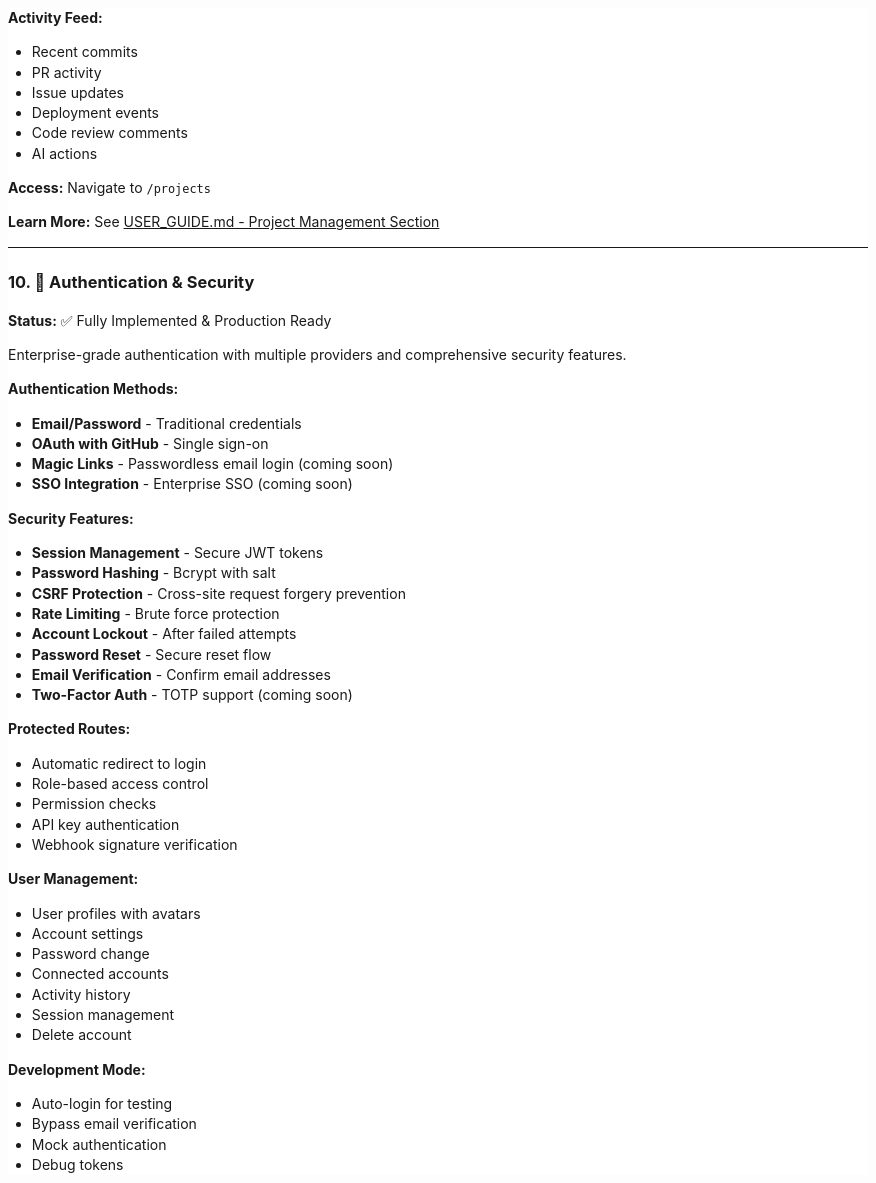 **Activity Feed:**
- Recent commits
- PR activity
- Issue updates
- Deployment events
- Code review comments
- AI actions

**Access:** Navigate to `/projects`

**Learn More:** See [USER_GUIDE.md - Project Management Section](./USER_GUIDE.md#project-management)

---

### 10. 🔐 Authentication & Security

**Status:** ✅ Fully Implemented & Production Ready

Enterprise-grade authentication with multiple providers and comprehensive security features.

**Authentication Methods:**
- **Email/Password** - Traditional credentials
- **OAuth with GitHub** - Single sign-on
- **Magic Links** - Passwordless email login (coming soon)
- **SSO Integration** - Enterprise SSO (coming soon)

**Security Features:**
- **Session Management** - Secure JWT tokens
- **Password Hashing** - Bcrypt with salt
- **CSRF Protection** - Cross-site request forgery prevention
- **Rate Limiting** - Brute force protection
- **Account Lockout** - After failed attempts
- **Password Reset** - Secure reset flow
- **Email Verification** - Confirm email addresses
- **Two-Factor Auth** - TOTP support (coming soon)

**Protected Routes:**
- Automatic redirect to login
- Role-based access control
- Permission checks
- API key authentication
- Webhook signature verification

**User Management:**
- User profiles with avatars
- Account settings
- Password change
- Connected accounts
- Activity history
- Session management
- Delete account

**Development Mode:**
- Auto-login for testing
- Bypass email verification
- Mock authentication
- Debug tokens
